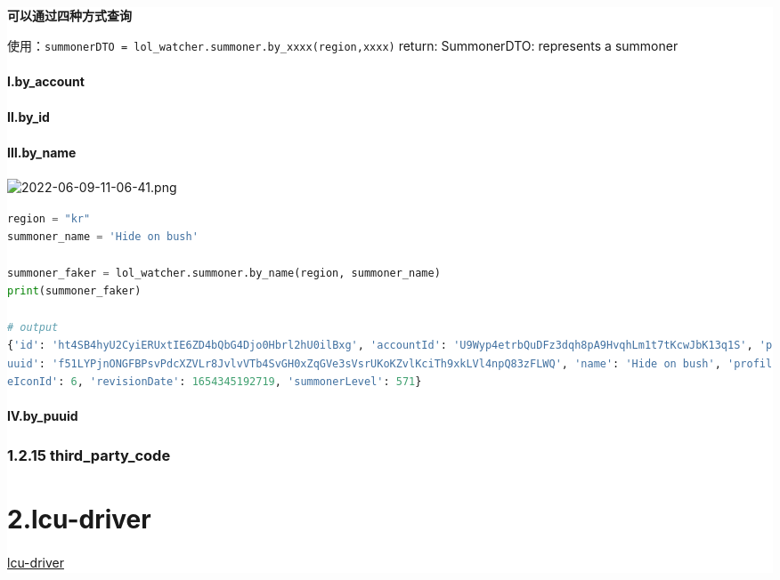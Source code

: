 **可以通过四种方式查询**

使用：`summonerDTO = lol_watcher.summoner.by_xxxx(region,xxxx)`
return:	SummonerDTO: represents a summoner

#### Ⅰ.by_account

#### Ⅱ.by_id

#### Ⅲ.by_name

![2022-06-09-11-06-41.png](https://raw.githubusercontent.com/yq010105/Blog_images/main/pictures/2022-06-09-11-06-41.png)


```py
region = "kr"
summoner_name = 'Hide on bush'

summoner_faker = lol_watcher.summoner.by_name(region, summoner_name)
print(summoner_faker)

# output
{'id': 'ht4SB4hyU2CyiERUxtIE6ZD4bQbG4Djo0Hbrl2hU0ilBxg', 'accountId': 'U9Wyp4etrbQuDFz3dqh8pA9HvqhLm1t7tKcwJbK13q1S', 'puuid': 'f51LYPjnONGFBPsvPdcXZVLr8JvlvVTb4SvGH0xZqGVe3sVsrUKoKZvlKciTh9xkLVl4npQ83zFLWQ', 'name': 'Hide on bush', 'profileIconId': 6, 'revisionDate': 1654345192719, 'summonerLevel': 571}
```
#### Ⅳ.by_puuid



### 1.2.15 third_party_code

# 2.lcu-driver
[lcu-driver](https://lcu-driver.readthedocs.io/en/latest/index.html)